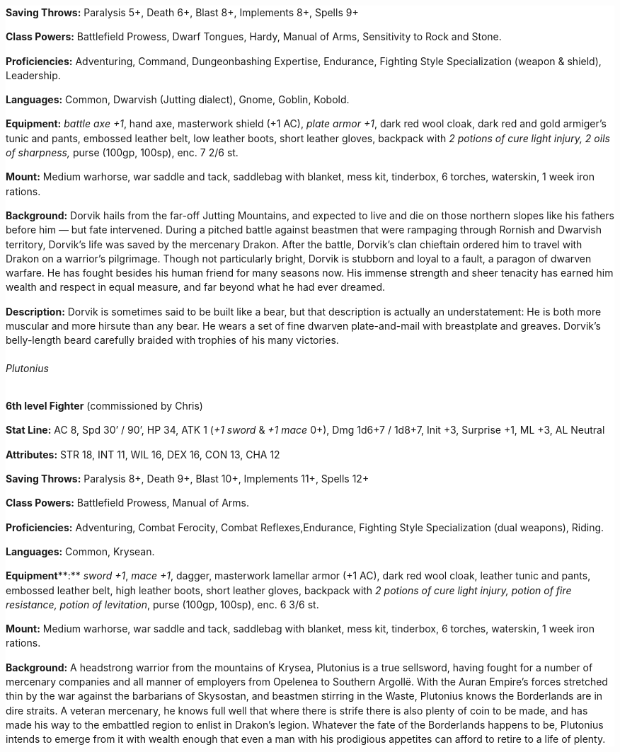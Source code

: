 **Saving Throws:** Paralysis 5+, Death 6+, Blast 8+, Implements 8+, Spells 9+

**Class Powers:** Battlefield Prowess, Dwarf Tongues, Hardy, Manual of Arms, Sensitivity to Rock and Stone.

**Proficiencies:** Adventuring, Command, Dungeonbashing Expertise, Endurance, Fighting Style Specialization (weapon & shield), Leadership.

**Languages:** Common, Dwarvish (Jutting dialect), Gnome, Goblin, Kobold.

**Equipment:** *battle axe +1*, hand axe, masterwork shield (+1 AC), *plate armor +1*, dark red wool cloak, dark red and gold armiger’s tunic and pants, embossed leather belt, low leather boots, short leather gloves, backpack with *2 potions of cure light injury, 2 oils of sharpness,* purse (100gp, 100sp), enc. 7 2/6 st.

**Mount:** Medium warhorse, war saddle and tack, saddlebag with blanket, mess kit, tinderbox, 6 torches, waterskin, 1 week iron rations.

**Background:** Dorvik hails from the far-off Jutting Mountains, and expected to live and die on those northern slopes like his fathers before him — but fate intervened. During a pitched battle against beastmen that were rampaging through Rornish and Dwarvish territory, Dorvik’s life was saved by the mercenary Drakon. After the battle, Dorvik’s clan chieftain ordered him to travel with Drakon on a warrior’s pilgrimage. Though not particularly bright, Dorvik is stubborn and loyal to a fault, a paragon of dwarven warfare. He has fought besides his human friend for many seasons now. His immense strength and sheer tenacity has earned him wealth and respect in equal measure, and far beyond what he had ever dreamed.

**Description:** Dorvik is sometimes said to be built like a bear, but that description is actually an understatement: He is both more muscular and more hirsute than any bear. He wears a set of fine dwarven plate-and-mail with breastplate and greaves. Dorvik’s belly-length beard carefully braided with trophies of his many victories.

###### Plutonius

**6th level Fighter** (commissioned by Chris)

**Stat Line:** AC 8, Spd 30’ / 90’, HP 34, ATK 1 (*+1 sword* & *+1 mace* 0+), Dmg 1d6+7 / 1d8+7, Init +3, Surprise +1, ML +3, AL Neutral

**Attributes:** STR 18, INT 11, WIL 16, DEX 16, CON 13, CHA 12

**Saving Throws:** Paralysis 8+, Death 9+, Blast 10+, Implements 11+, Spells 12+

**Class Powers:** Battlefield Prowess, Manual of Arms.

**Proficiencies:** Adventuring, Combat Ferocity, Combat Reflexes,Endurance, Fighting Style Specialization (dual weapons), Riding.

**Languages:** Common, Krysean.

**Equipment****:** *sword +1*, *mace +1*, dagger, masterwork lamellar armor (+1 AC), dark red wool cloak, leather tunic and pants, embossed leather belt, high leather boots, short leather gloves, backpack with *2 potions of cure light injury, potion of fire resistance, potion of levitation*, purse (100gp, 100sp), enc. 6 3/6 st.

**Mount:** Medium warhorse, war saddle and tack, saddlebag with blanket, mess kit, tinderbox, 6 torches, waterskin, 1 week iron rations.

**Background:** A headstrong warrior from the mountains of Krysea, Plutonius is a true sellsword, having fought for a number of mercenary companies and all manner of employers from Opelenea to Southern Argollë. With the Auran Empire’s forces stretched thin by the war against the barbarians of Skysostan, and beastmen stirring in the Waste, Plutonius knows the Borderlands are in dire straits. A veteran mercenary, he knows full well that where there is strife there is also plenty of coin to be made, and has made his way to the embattled region to enlist in Drakon’s legion. Whatever the fate of the Borderlands happens to be, Plutonius intends to emerge from it with wealth enough that even a man with his prodigious appetites can afford to retire to a life of plenty.
